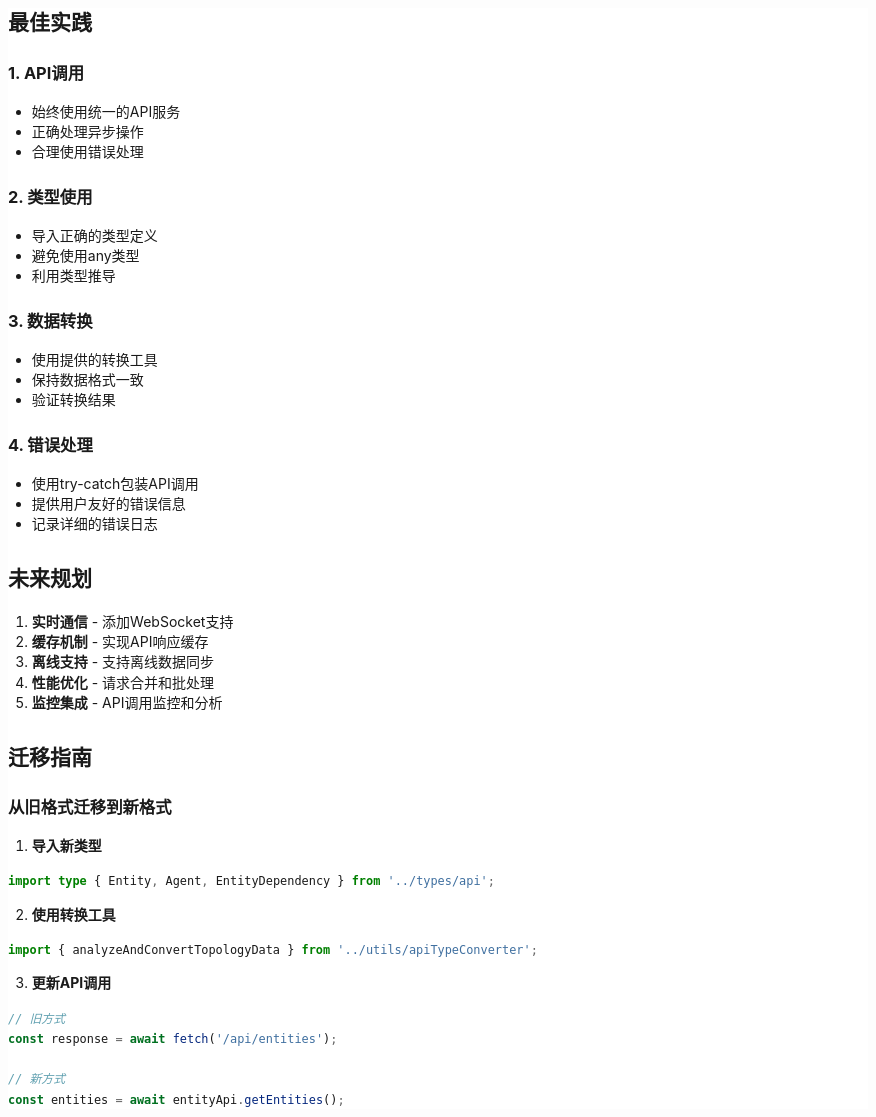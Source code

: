 ## 最佳实践

### 1. API调用

- 始终使用统一的API服务
- 正确处理异步操作
- 合理使用错误处理

### 2. 类型使用

- 导入正确的类型定义
- 避免使用any类型
- 利用类型推导

### 3. 数据转换

- 使用提供的转换工具
- 保持数据格式一致
- 验证转换结果

### 4. 错误处理

- 使用try-catch包装API调用
- 提供用户友好的错误信息
- 记录详细的错误日志

## 未来规划

1. **实时通信** - 添加WebSocket支持
2. **缓存机制** - 实现API响应缓存
3. **离线支持** - 支持离线数据同步
4. **性能优化** - 请求合并和批处理
5. **监控集成** - API调用监控和分析

## 迁移指南

### 从旧格式迁移到新格式

1. **导入新类型**

```typescript
import type { Entity, Agent, EntityDependency } from '../types/api';
```

2. **使用转换工具**

```typescript
import { analyzeAndConvertTopologyData } from '../utils/apiTypeConverter';
```

3. **更新API调用**

```typescript
// 旧方式
const response = await fetch('/api/entities');

// 新方式
const entities = await entityApi.getEntities();
```

